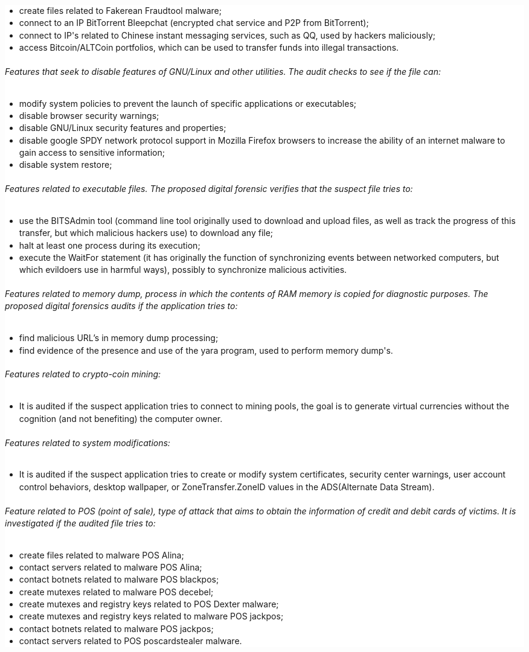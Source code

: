 -	create files related to Fakerean Fraudtool malware;
-	connect to an IP BitTorrent Bleepchat (encrypted chat service and P2P from BitTorrent);
-	connect to IP's related to Chinese instant messaging services, such as QQ, used by hackers maliciously;
-	access Bitcoin/ALTCoin portfolios, which can be used to transfer funds into illegal transactions.

######	Features that seek to disable features of GNU/Linux and other utilities. The audit checks to see if the file can:

-	modify system policies to prevent the launch of specific applications or executables;
-	disable browser security warnings;
-	disable GNU/Linux security features and properties;
-	disable google SPDY network protocol support in Mozilla Firefox browsers to increase the ability of an internet malware to gain access to sensitive information;
-	disable system restore;

######	Features related to executable files. The proposed digital forensic verifies that the suspect file tries to:

-	use the BITSAdmin tool (command line tool originally used to download and upload files, as well as track the progress of this transfer, but which malicious hackers use) to download any file;
-	halt at least one process during its execution;
-	execute the WaitFor statement (it has originally the function of synchronizing events between networked computers, but which evildoers use in harmful ways), possibly to synchronize malicious activities.

######	Features related to memory dump, process in which the contents of RAM memory is copied for diagnostic purposes. The proposed digital forensics audits if the application tries to:
-	find malicious URL’s in memory dump processing;
-	find evidence of the presence and use of the yara program, used to perform memory dump's.

######	Features related to crypto-coin mining:
-	It is audited if the suspect application tries to connect to mining pools, the goal is to generate virtual currencies without the cognition (and not benefiting) the computer owner.

######	Features related to system modifications:
-	It is audited if the suspect application tries to create or modify system certificates, security center warnings, user account control behaviors, desktop wallpaper, or ZoneTransfer.ZoneID values in the ADS(Alternate Data Stream).

######	Feature related to POS (point of sale), type of attack that aims to obtain the information of credit and debit cards of victims. It is investigated if the audited file tries to:
-	create files related to malware POS Alina;
-	contact servers related to malware POS Alina;
-	contact botnets related to malware POS blackpos;
-	create mutexes related to malware POS decebel;
-	create mutexes and registry keys related to POS Dexter malware;
-	create mutexes and registry keys related to malware POS jackpos;
-	contact botnets related to malware POS jackpos;
-	contact servers related to POS poscardstealer malware.
